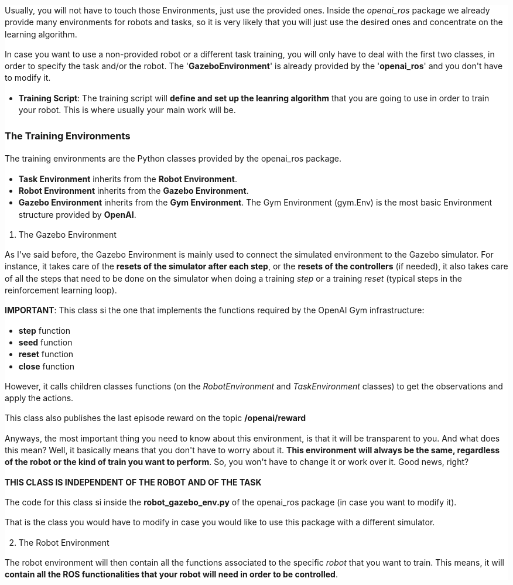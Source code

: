 Usually, you will not have to touch those Environments, just use the provided ones. Inside the _openai_ros_ package we already provide many environments for robots and tasks, so it is very likely that you will just use the desired ones and concentrate on the learning algorithm.

In case you want to use a non-provided robot or a different task training, you will only have to deal with the first two classes, in order to specify the task and/or the robot. The '**GazeboEnvironment**' is already provided by the '**openai_ros**' and you don't have to modify it.

- **Training Script**: The training script will **define and set up the leanring algorithm** that you are going to use in order to train your robot. This is where usually your main work will be.

### The Training Environments

The training environments are the Python classes provided by the openai_ros package.

- **Task Environment** inherits from the **Robot Environment**.
- **Robot Environment** inherits from the **Gazebo Environment**.
- **Gazebo Environment** inherits from the **Gym Environment**. The Gym Environment (gym.Env) is the most basic Environment structure provided by **OpenAI**.

1. The Gazebo Environment

As I've said before, the Gazebo Environment is mainly used to connect the simulated environment to the Gazebo simulator. For instance, it takes care of the **resets of the simulator after each step**, or the **resets of the controllers** (if needed), it also takes care of all the steps that need to be done on the simulator when doing a training _step_ or a training _reset_ (typical steps in the reinforcement learning loop).

**IMPORTANT**: This class si the one that implements the functions required by the OpenAI Gym infrastructure:

- **step** function
- **seed** function
- **reset** function
- **close** function

However, it calls children classes functions (on the _RobotEnvironment_ and _TaskEnvironment_ classes) to get the observations and apply the actions.

This class also publishes the last episode reward on the topic **/openai/reward**

Anyways, the most important thing you need to know about this environment, is that it will be transparent to you. And what does this mean? Well, it basically means that you don't have to worry about it. **This environment will always be the same, regardless of the robot or the kind of train you want to perform**. So, you won't have to change it or work over it. Good news, right?

**THIS CLASS IS INDEPENDENT OF THE ROBOT AND OF THE TASK**

The code for this class si inside the **robot_gazebo_env.py** of the openai_ros package (in case you want to modify it).

That is the class you would have to modify in case you would like to use this package with a different simulator.

2. The Robot Environment 

The robot environment will then contain all the functions associated to the specific _robot_ that you want to train. This means, it will **contain all the ROS functionalities that your robot will need in order to be controlled**.

